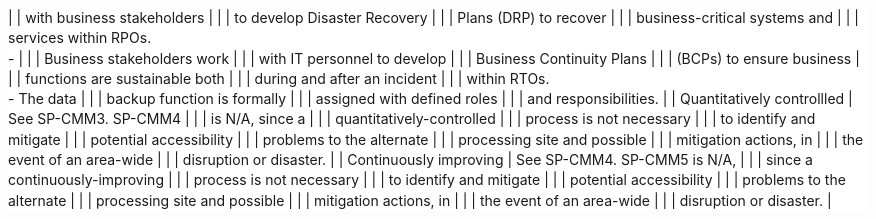 |                            | with business stakeholders     |
|                            | to develop Disaster Recovery   |
|                            | Plans (DRP) to recover         |
|                            | business-critical systems and  |
|                            | services within RPOs.<br>-     |
|                            | Business stakeholders work     |
|                            | with IT personnel to develop   |
|                            | Business Continuity Plans      |
|                            | (BCPs) to ensure business      |
|                            | functions are sustainable both |
|                            | during and after an incident   |
|                            | within RTOs.<br>- The data     |
|                            | backup function is formally    |
|                            | assigned with defined roles    |
|                            | and responsibilities.          |
| Quantitatively controllled | See SP-CMM3. SP-CMM4           |
|                            | is N/A, since a                |
|                            | quantitatively-controlled      |
|                            | process is not necessary       |
|                            | to identify and mitigate       |
|                            | potential accessibility        |
|                            | problems to the alternate      |
|                            | processing site and possible   |
|                            | mitigation actions, in         |
|                            | the event of an area-wide      |
|                            | disruption or disaster.        |
| Continuously improving     | See SP-CMM4. SP-CMM5 is N/A,   |
|                            | since a continuously-improving |
|                            | process is not necessary       |
|                            | to identify and mitigate       |
|                            | potential accessibility        |
|                            | problems to the alternate      |
|                            | processing site and possible   |
|                            | mitigation actions, in         |
|                            | the event of an area-wide      |
|                            | disruption or disaster.        |
